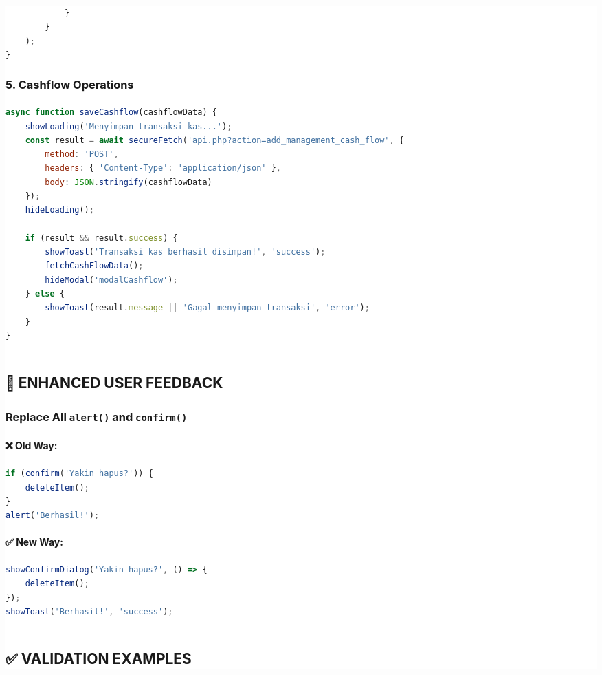 ```javascript
            }
        }
    );
}
```

### 5. **Cashflow Operations**
```javascript
async function saveCashflow(cashflowData) {
    showLoading('Menyimpan transaksi kas...');
    const result = await secureFetch('api.php?action=add_management_cash_flow', {
        method: 'POST',
        headers: { 'Content-Type': 'application/json' },
        body: JSON.stringify(cashflowData)
    });
    hideLoading();
    
    if (result && result.success) {
        showToast('Transaksi kas berhasil disimpan!', 'success');
        fetchCashFlowData();
        hideModal('modalCashflow');
    } else {
        showToast(result.message || 'Gagal menyimpan transaksi', 'error');
    }
}
```

---

## 🎨 ENHANCED USER FEEDBACK

### Replace All `alert()` and `confirm()`

#### ❌ Old Way:
```javascript
if (confirm('Yakin hapus?')) {
    deleteItem();
}
alert('Berhasil!');
```

#### ✅ New Way:
```javascript
showConfirmDialog('Yakin hapus?', () => {
    deleteItem();
});
showToast('Berhasil!', 'success');
```

---

## ✅ VALIDATION EXAMPLES
